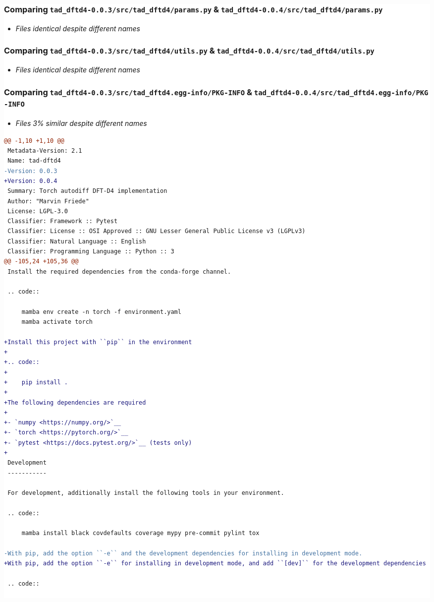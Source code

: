 ### Comparing `tad_dftd4-0.0.3/src/tad_dftd4/params.py` & `tad_dftd4-0.0.4/src/tad_dftd4/params.py`

 * *Files identical despite different names*

### Comparing `tad_dftd4-0.0.3/src/tad_dftd4/utils.py` & `tad_dftd4-0.0.4/src/tad_dftd4/utils.py`

 * *Files identical despite different names*

### Comparing `tad_dftd4-0.0.3/src/tad_dftd4.egg-info/PKG-INFO` & `tad_dftd4-0.0.4/src/tad_dftd4.egg-info/PKG-INFO`

 * *Files 3% similar despite different names*

```diff
@@ -1,10 +1,10 @@
 Metadata-Version: 2.1
 Name: tad-dftd4
-Version: 0.0.3
+Version: 0.0.4
 Summary: Torch autodiff DFT-D4 implementation
 Author: "Marvin Friede"
 License: LGPL-3.0
 Classifier: Framework :: Pytest
 Classifier: License :: OSI Approved :: GNU Lesser General Public License v3 (LGPLv3)
 Classifier: Natural Language :: English
 Classifier: Programming Language :: Python :: 3
@@ -105,24 +105,36 @@
 Install the required dependencies from the conda-forge channel.
 
 .. code::
 
     mamba env create -n torch -f environment.yaml
     mamba activate torch
 
+Install this project with ``pip`` in the environment
+
+.. code::
+
+    pip install .
+
+The following dependencies are required
+
+- `numpy <https://numpy.org/>`__
+- `torch <https://pytorch.org/>`__
+- `pytest <https://docs.pytest.org/>`__ (tests only)
+
 Development
 -----------
 
 For development, additionally install the following tools in your environment.
 
 .. code::
 
     mamba install black covdefaults coverage mypy pre-commit pylint tox
 
-With pip, add the option ``-e`` and the development dependencies for installing in development mode.
+With pip, add the option ``-e`` for installing in development mode, and add ``[dev]`` for the development dependencies
 
 .. code::
 
```